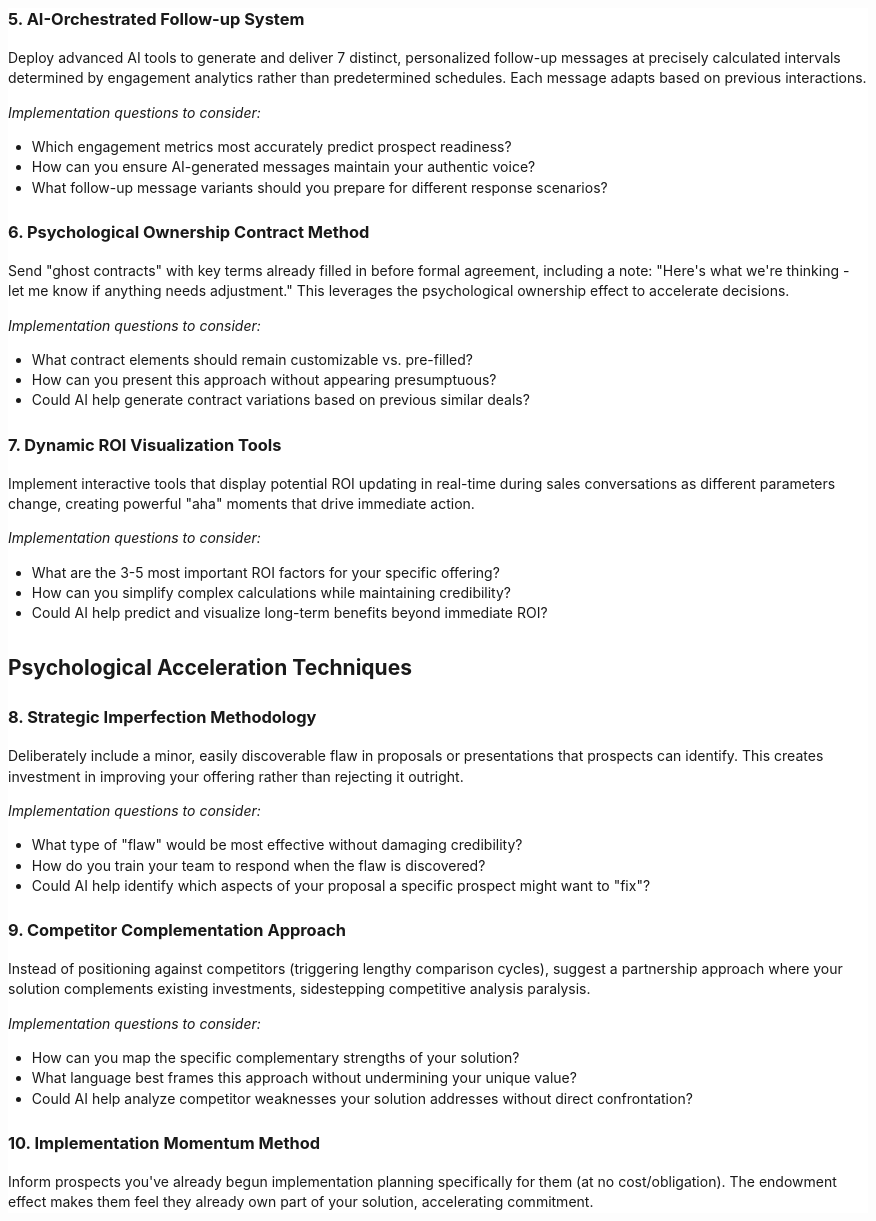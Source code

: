 ### 5. AI-Orchestrated Follow-up System
Deploy advanced AI tools to generate and deliver 7 distinct, personalized follow-up messages at precisely calculated intervals determined by engagement analytics rather than predetermined schedules. Each message adapts based on previous interactions.

*Implementation questions to consider:*
- Which engagement metrics most accurately predict prospect readiness?
- How can you ensure AI-generated messages maintain your authentic voice?
- What follow-up message variants should you prepare for different response scenarios?

### 6. Psychological Ownership Contract Method
Send "ghost contracts" with key terms already filled in before formal agreement, including a note: "Here's what we're thinking - let me know if anything needs adjustment." This leverages the psychological ownership effect to accelerate decisions.

*Implementation questions to consider:*
- What contract elements should remain customizable vs. pre-filled?
- How can you present this approach without appearing presumptuous?
- Could AI help generate contract variations based on previous similar deals?

### 7. Dynamic ROI Visualization Tools
Implement interactive tools that display potential ROI updating in real-time during sales conversations as different parameters change, creating powerful "aha" moments that drive immediate action.

*Implementation questions to consider:*
- What are the 3-5 most important ROI factors for your specific offering?
- How can you simplify complex calculations while maintaining credibility?
- Could AI help predict and visualize long-term benefits beyond immediate ROI?

## Psychological Acceleration Techniques

### 8. Strategic Imperfection Methodology
Deliberately include a minor, easily discoverable flaw in proposals or presentations that prospects can identify. This creates investment in improving your offering rather than rejecting it outright.

*Implementation questions to consider:*
- What type of "flaw" would be most effective without damaging credibility?
- How do you train your team to respond when the flaw is discovered?
- Could AI help identify which aspects of your proposal a specific prospect might want to "fix"?

### 9. Competitor Complementation Approach
Instead of positioning against competitors (triggering lengthy comparison cycles), suggest a partnership approach where your solution complements existing investments, sidestepping competitive analysis paralysis.

*Implementation questions to consider:*
- How can you map the specific complementary strengths of your solution?
- What language best frames this approach without undermining your unique value?
- Could AI help analyze competitor weaknesses your solution addresses without direct confrontation?

### 10. Implementation Momentum Method
Inform prospects you've already begun implementation planning specifically for them (at no cost/obligation). The endowment effect makes them feel they already own part of your solution, accelerating commitment.
